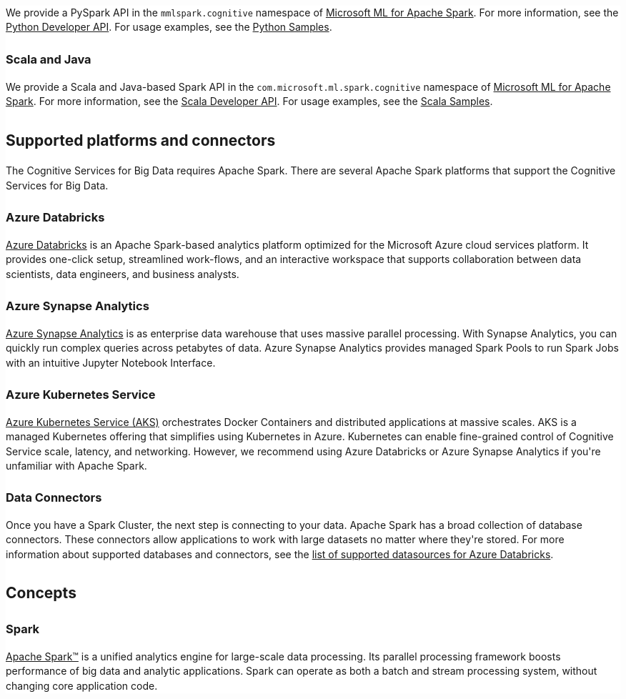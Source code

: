 We provide a PySpark API in the `mmlspark.cognitive` namespace of [Microsoft ML for Apache Spark](https://aka.ms/spark). For more information, see the [Python Developer API](https://mmlspark.blob.core.windows.net/docs/1.0.0-rc1/pyspark/mmlspark.cognitive.html). For usage examples, see the [Python Samples](samples-python.md).

### Scala and Java

We provide a Scala and Java-based Spark API in the `com.microsoft.ml.spark.cognitive` namespace of [Microsoft ML for Apache Spark](https://aka.ms/spark). For more information, see the [Scala Developer API](https://mmlspark.blob.core.windows.net/docs/1.0.0-rc1/scala/index.html#package). For usage examples, see the [Scala Samples](samples-scala.md).

## Supported platforms and connectors

The Cognitive Services for Big Data requires Apache Spark. There are several Apache Spark platforms that support the Cognitive Services for Big Data.

### Azure Databricks

[Azure Databricks](/azure/databricks/scenarios/what-is-azure-databricks) is an Apache Spark-based analytics platform optimized for the Microsoft Azure cloud services platform. It provides one-click setup, streamlined work-flows, and an interactive workspace that supports collaboration between data scientists, data engineers, and business analysts.

### Azure Synapse Analytics

[Azure Synapse Analytics](/azure/databricks/data/data-sources/azure/synapse-analytics) is as enterprise data warehouse that uses massive parallel processing. With Synapse Analytics, you can quickly run complex queries across petabytes of data. Azure Synapse Analytics provides managed Spark Pools to run Spark Jobs with an intuitive Jupyter Notebook Interface.

### Azure Kubernetes Service

[Azure Kubernetes Service (AKS)](../../aks/index.yml) orchestrates Docker Containers and distributed applications at massive scales. AKS is a managed Kubernetes offering that simplifies using Kubernetes in Azure. Kubernetes can enable fine-grained control of Cognitive Service scale, latency, and networking. However, we recommend using Azure Databricks or Azure Synapse Analytics if you're unfamiliar with Apache Spark.

### Data Connectors

Once you have a Spark Cluster, the next step is connecting to your data. Apache Spark has a broad collection of database connectors. These connectors allow applications to work with large datasets no matter where they're stored. For more information about supported databases and connectors, see the [list of supported datasources for Azure Databricks](/azure/databricks/data/data-sources/).

## Concepts

### Spark

[Apache Spark&trade;](http://spark.apache.org/) is a unified analytics engine for large-scale data processing. Its parallel processing framework boosts performance of big data and analytic applications. Spark can operate as both a batch and stream processing system, without changing core application code.
